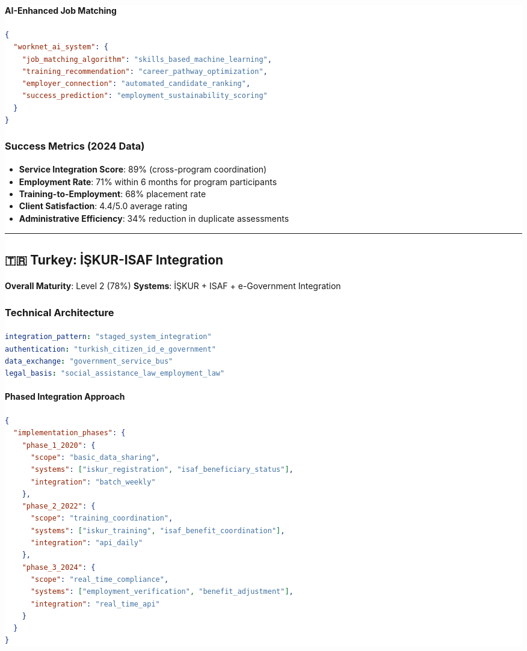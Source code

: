 #### **AI-Enhanced Job Matching**
```json
{
  "worknet_ai_system": {
    "job_matching_algorithm": "skills_based_machine_learning",
    "training_recommendation": "career_pathway_optimization",
    "employer_connection": "automated_candidate_ranking",
    "success_prediction": "employment_sustainability_scoring"
  }
}
```

### **Success Metrics (2024 Data)**
- **Service Integration Score**: 89% (cross-program coordination)
- **Employment Rate**: 71% within 6 months for program participants
- **Training-to-Employment**: 68% placement rate
- **Client Satisfaction**: 4.4/5.0 average rating
- **Administrative Efficiency**: 34% reduction in duplicate assessments

---

## 🇹🇷 **Turkey: İŞKUR-ISAF Integration**

**Overall Maturity**: Level 2 (78%)
**Systems**: İŞKUR + ISAF + e-Government Integration

### **Technical Architecture**

```yaml
integration_pattern: "staged_system_integration"
authentication: "turkish_citizen_id_e_government"
data_exchange: "government_service_bus"
legal_basis: "social_assistance_law_employment_law"
```

#### **Phased Integration Approach**
```json
{
  "implementation_phases": {
    "phase_1_2020": {
      "scope": "basic_data_sharing",
      "systems": ["iskur_registration", "isaf_beneficiary_status"],
      "integration": "batch_weekly"
    },
    "phase_2_2022": {
      "scope": "training_coordination",
      "systems": ["iskur_training", "isaf_benefit_coordination"],
      "integration": "api_daily"
    },
    "phase_3_2024": {
      "scope": "real_time_compliance",
      "systems": ["employment_verification", "benefit_adjustment"],
      "integration": "real_time_api"
    }
  }
}
```
